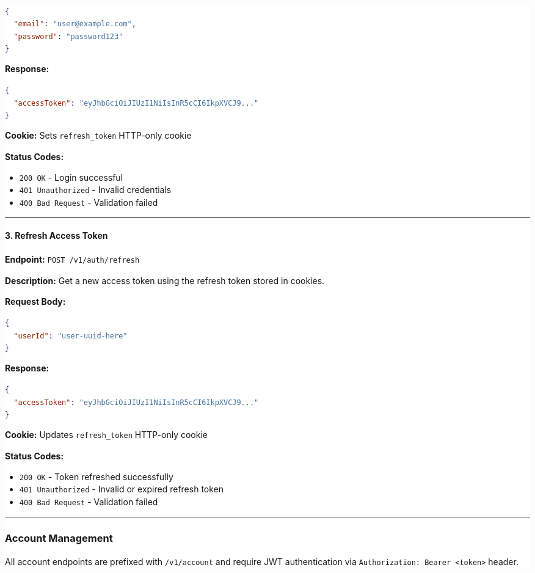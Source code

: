 ```json
{
  "email": "user@example.com",
  "password": "password123"
}
```

**Response:**

```json
{
  "accessToken": "eyJhbGciOiJIUzI1NiIsInR5cCI6IkpXVCJ9..."
}
```

**Cookie:** Sets `refresh_token` HTTP-only cookie

**Status Codes:**

- `200 OK` - Login successful
- `401 Unauthorized` - Invalid credentials
- `400 Bad Request` - Validation failed

---

#### 3. Refresh Access Token

**Endpoint:** `POST /v1/auth/refresh`

**Description:** Get a new access token using the refresh token stored in cookies.

**Request Body:**

```json
{
  "userId": "user-uuid-here"
}
```

**Response:**

```json
{
  "accessToken": "eyJhbGciOiJIUzI1NiIsInR5cCI6IkpXVCJ9..."
}
```

**Cookie:** Updates `refresh_token` HTTP-only cookie

**Status Codes:**

- `200 OK` - Token refreshed successfully
- `401 Unauthorized` - Invalid or expired refresh token
- `400 Bad Request` - Validation failed

---

### Account Management

All account endpoints are prefixed with `/v1/account` and require JWT authentication via `Authorization: Bearer <token>` header.
